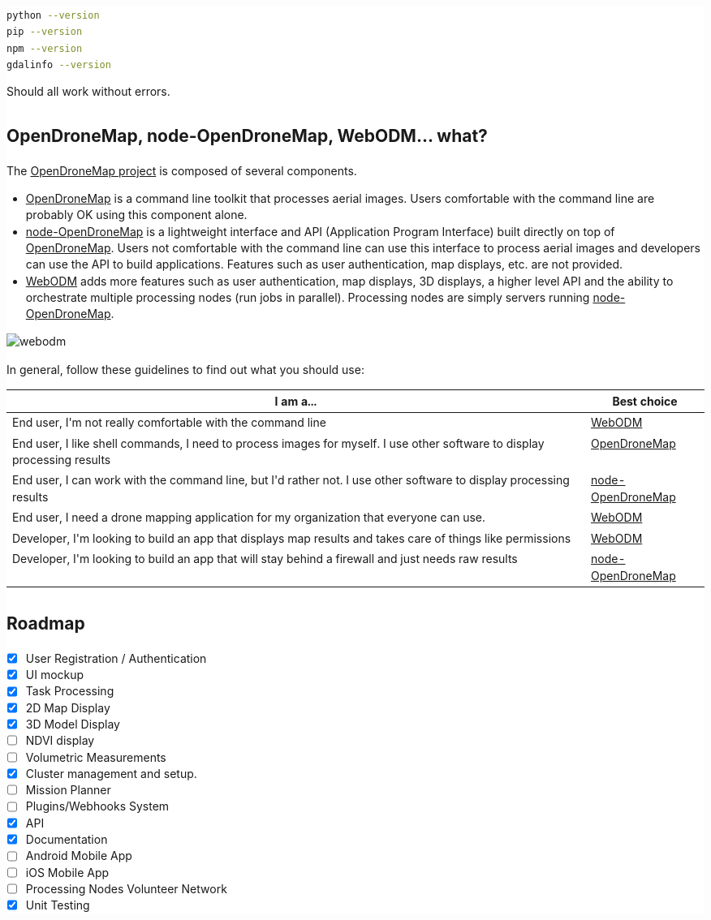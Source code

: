 ```bash
python --version
pip --version
npm --version
gdalinfo --version
```
Should all work without errors.

## OpenDroneMap, node-OpenDroneMap, WebODM... what?

The [OpenDroneMap project](https://github.com/OpenDroneMap/) is composed of several components.

- [OpenDroneMap](https://github.com/OpenDroneMap/OpenDroneMap) is a command line toolkit that processes aerial images. Users comfortable with the command line are probably OK using this component alone.
- [node-OpenDroneMap](https://github.com/OpenDroneMap/node-OpenDroneMap) is a lightweight interface and API (Application Program Interface) built directly on top of [OpenDroneMap](https://github.com/OpenDroneMap/OpenDroneMap). Users not comfortable with the command line can use this interface to process aerial images and developers can use the API to build applications. Features such as user authentication, map displays, etc. are not provided.
- [WebODM](https://github.com/OpenDroneMap/WebODM) adds more features such as user authentication, map displays, 3D displays, a higher level API and the ability to orchestrate multiple processing nodes (run jobs in parallel). Processing nodes are simply servers running [node-OpenDroneMap](https://github.com/OpenDroneMap/node-OpenDroneMap).

![webodm](https://cloud.githubusercontent.com/assets/1951843/25567386/5aeec7aa-2dba-11e7-9169-aca97b70db79.png)

In general, follow these guidelines to find out what you should use:

I am a... | Best choice
--------- | -----------
End user, I'm not really comfortable with the command line | [WebODM](https://github.com/OpenDroneMap/WebODM)
End user, I like shell commands, I need to process images for myself. I use other software to display processing results |  [OpenDroneMap](https://github.com/OpenDroneMap/OpenDroneMap)
End user, I can work with the command line, but I'd rather not. I use other software to display processing results  |  [node-OpenDroneMap](https://github.com/OpenDroneMap/node-OpenDroneMap)
End user, I need a drone mapping application for my organization that everyone can use. | [WebODM](https://github.com/OpenDroneMap/WebODM)
Developer, I'm looking to build an app that displays map results and takes care of things like permissions | [WebODM](https://github.com/OpenDroneMap/WebODM)
Developer, I'm looking to build an app that will stay behind a firewall and just needs raw results | [node-OpenDroneMap](https://github.com/OpenDroneMap/node-OpenDroneMap)

## Roadmap
- [X] User Registration / Authentication
- [X] UI mockup
- [X] Task Processing
- [X] 2D Map Display 
- [X] 3D Model Display
- [ ] NDVI display
- [ ] Volumetric Measurements
- [X] Cluster management and setup.
- [ ] Mission Planner
- [ ] Plugins/Webhooks System
- [X] API
- [X] Documentation
- [ ] Android Mobile App
- [ ] iOS Mobile App
- [ ] Processing Nodes Volunteer Network
- [X] Unit Testing
